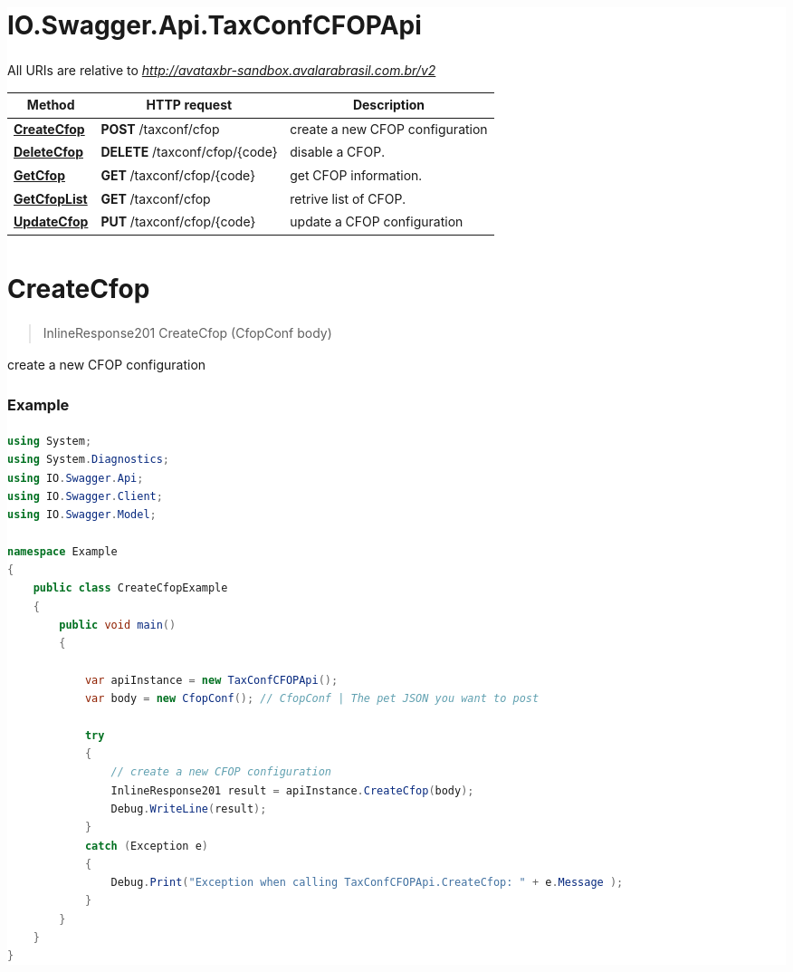 # IO.Swagger.Api.TaxConfCFOPApi

All URIs are relative to *http://avataxbr-sandbox.avalarabrasil.com.br/v2*

Method | HTTP request | Description
------------- | ------------- | -------------
[**CreateCfop**](TaxConfCFOPApi.md#createcfop) | **POST** /taxconf/cfop | create a new CFOP configuration
[**DeleteCfop**](TaxConfCFOPApi.md#deletecfop) | **DELETE** /taxconf/cfop/{code} | disable a CFOP.
[**GetCfop**](TaxConfCFOPApi.md#getcfop) | **GET** /taxconf/cfop/{code} | get CFOP information.
[**GetCfopList**](TaxConfCFOPApi.md#getcfoplist) | **GET** /taxconf/cfop | retrive list of CFOP.
[**UpdateCfop**](TaxConfCFOPApi.md#updatecfop) | **PUT** /taxconf/cfop/{code} | update a CFOP configuration


<a name="createcfop"></a>
# **CreateCfop**
> InlineResponse201 CreateCfop (CfopConf body)

create a new CFOP configuration

### Example
```csharp
using System;
using System.Diagnostics;
using IO.Swagger.Api;
using IO.Swagger.Client;
using IO.Swagger.Model;

namespace Example
{
    public class CreateCfopExample
    {
        public void main()
        {
            
            var apiInstance = new TaxConfCFOPApi();
            var body = new CfopConf(); // CfopConf | The pet JSON you want to post

            try
            {
                // create a new CFOP configuration
                InlineResponse201 result = apiInstance.CreateCfop(body);
                Debug.WriteLine(result);
            }
            catch (Exception e)
            {
                Debug.Print("Exception when calling TaxConfCFOPApi.CreateCfop: " + e.Message );
            }
        }
    }
}
```
